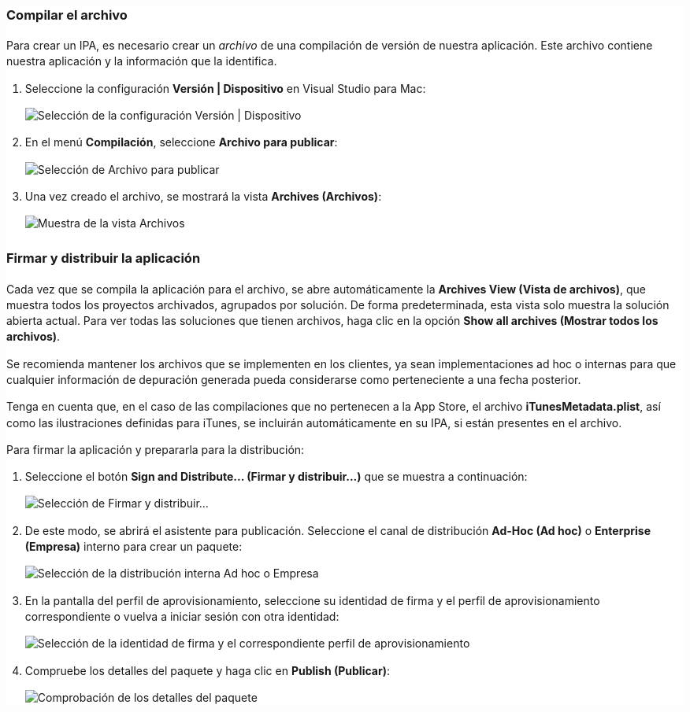 ### <a name="build-your-archive"></a>Compilar el archivo

Para crear un IPA, es necesario crear un _archivo_ de una compilación de versión de nuestra aplicación. Este archivo contiene nuestra aplicación y la información que la identifica.


1. Seleccione la configuración **Versión | Dispositivo** en Visual Studio para Mac:

    ![](ipa-support-images/buildxs01new.png "Selección de la configuración Versión | Dispositivo")

1. En el menú **Compilación**, seleccione **Archivo para publicar**:

    ![](ipa-support-images/buildxs02new.png "Selección de Archivo para publicar")

1. Una vez creado el archivo, se mostrará la vista **Archives (Archivos)**:

    ![](ipa-support-images/buildxs03new.png "Muestra de la vista Archivos")


### <a name="sign-and-distribute-your-app"></a>Firmar y distribuir la aplicación

Cada vez que se compila la aplicación para el archivo, se abre automáticamente la **Archives View (Vista de archivos)**, que muestra todos los proyectos archivados, agrupados por solución. De forma predeterminada, esta vista solo muestra la solución abierta actual. Para ver todas las soluciones que tienen archivos, haga clic en la opción **Show all archives (Mostrar todos los archivos)**.

Se recomienda mantener los archivos que se implementen en los clientes, ya sean implementaciones ad hoc o internas para que cualquier información de depuración generada pueda considerarse como perteneciente a una fecha posterior.

Tenga en cuenta que, en el caso de las compilaciones que no pertenecen a la App Store, el archivo **iTunesMetadata.plist**, así como las ilustraciones definidas para iTunes, se incluirán automáticamente en su IPA, si están presentes en el archivo.

Para firmar la aplicación y prepararla para la distribución:


1. Seleccione el botón **Sign and Distribute... (Firmar y distribuir...)** que se muestra a continuación:

    ![](ipa-support-images/buildxs04new.png "Selección de Firmar y distribuir...")

1. De este modo, se abrirá el asistente para publicación. Seleccione el canal de distribución **Ad-Hoc (Ad hoc)** o **Enterprise (Empresa)** interno para crear un paquete:

    ![](ipa-support-images/distribute01.png "Selección de la distribución interna Ad hoc o Empresa")

1. En la pantalla del perfil de aprovisionamiento, seleccione su identidad de firma y el perfil de aprovisionamiento correspondiente o vuelva a iniciar sesión con otra identidad:

    ![](ipa-support-images/distribute02.png "Selección de la identidad de firma y el correspondiente perfil de aprovisionamiento")

1. Compruebe los detalles del paquete y haga clic en **Publish (Publicar)**:

    ![](ipa-support-images/distribute03.png "Comprobación de los detalles del paquete")
